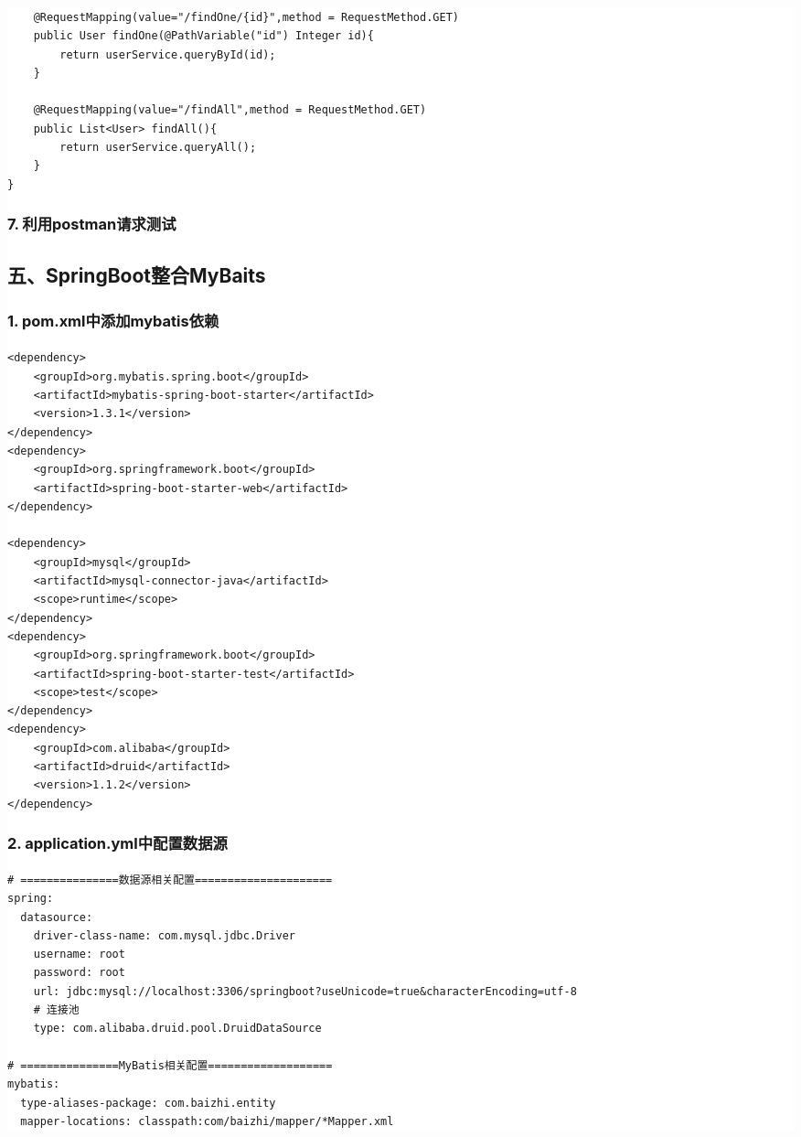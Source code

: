 ```
    @RequestMapping(value="/findOne/{id}",method = RequestMethod.GET)
    public User findOne(@PathVariable("id") Integer id){
        return userService.queryById(id);
    }

    @RequestMapping(value="/findAll",method = RequestMethod.GET)
    public List<User> findAll(){
        return userService.queryAll();
    }
}
```
### 7. 利用postman请求测试

## 五、SpringBoot整合MyBaits
### 1. pom.xml中添加mybatis依赖
```
<dependency>
    <groupId>org.mybatis.spring.boot</groupId>
    <artifactId>mybatis-spring-boot-starter</artifactId>
    <version>1.3.1</version>
</dependency>
<dependency>
    <groupId>org.springframework.boot</groupId>
    <artifactId>spring-boot-starter-web</artifactId>
</dependency>

<dependency>
    <groupId>mysql</groupId>
    <artifactId>mysql-connector-java</artifactId>
    <scope>runtime</scope>
</dependency>
<dependency>
    <groupId>org.springframework.boot</groupId>
    <artifactId>spring-boot-starter-test</artifactId>
    <scope>test</scope>
</dependency>
<dependency>
    <groupId>com.alibaba</groupId>
    <artifactId>druid</artifactId>
    <version>1.1.2</version>
</dependency>
```

### 2. application.yml中配置数据源
```
# ===============数据源相关配置=====================
spring:
  datasource:
    driver-class-name: com.mysql.jdbc.Driver
    username: root
    password: root
    url: jdbc:mysql://localhost:3306/springboot?useUnicode=true&characterEncoding=utf-8
    # 连接池
    type: com.alibaba.druid.pool.DruidDataSource

# ===============MyBatis相关配置===================
mybatis:
  type-aliases-package: com.baizhi.entity
  mapper-locations: classpath:com/baizhi/mapper/*Mapper.xml
```
